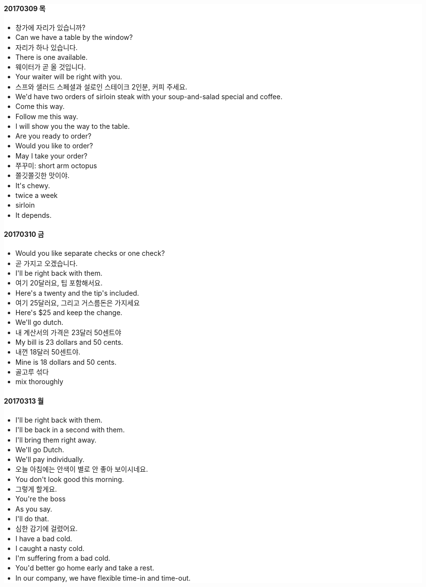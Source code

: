 #### 20170309 목

- 창가에 자리가 있습니까?
 - Can we have a table by the window?
- 자리가 하나 있습니다.
 - There is one available.
- 웨이터가 곧 올 것입니다.
 - Your waiter will be right with you.
- 스프와 샐러드 스페셜과 설로인 스테이크 2인분, 커피 주세요.
 - We'd have two orders of sirloin steak with your soup-and-salad special and coffee.
- Come this way.
 - Follow me this way.
 - I will show you the way to the table.
- Are you ready to order?
 - Would you like to order?
 - May I take your order?
- 쭈꾸미: short arm octopus
- 쫄깃쫄깃한 맛이야.
 - It's chewy.
- twice a week
- sirloin
- It depends.


#### 20170310 금
- Would you like separate checks or one check?
- 곧 가지고 오겠습니다.
 - I'll be right back with them.
- 여기 20달러요, 팁 포함해서요.
 - Here's a twenty and the tip's included.
- 여기 25달러요, 그리고 거스름돈은 가지세요
 - Here's $25 and keep the change.
- We'll go dutch.
- 내 계산서의 가격은 23달러 50센트야
 - My bill is 23 dollars and 50 cents.
- 내껀 18달러 50센트야.
 - Mine is 18 dollars and 50 cents.
- 골고루 섞다
 - mix thoroughly


#### 20170313 월
 - I'll be right back with them.
  - I'll be back in a second with them.
  - I'll bring them right away.
 - We'll go Dutch.
  - We'll pay individually.
 - 오늘 아침에는 안색이 별로 안 좋아 보이시네요.
  - You don't look good this morning.
 - 그렇게 할게요.
  - You're the boss
  - As you say.
  - I'll do that.
 - 심한 감기에 걸렸어요.
  - I have a bad cold.
  - I caught a nasty cold.
  - I'm suffering from a bad cold.
 - You'd better go home early and take a rest.
 - In our company, we have flexible time-in and time-out.
